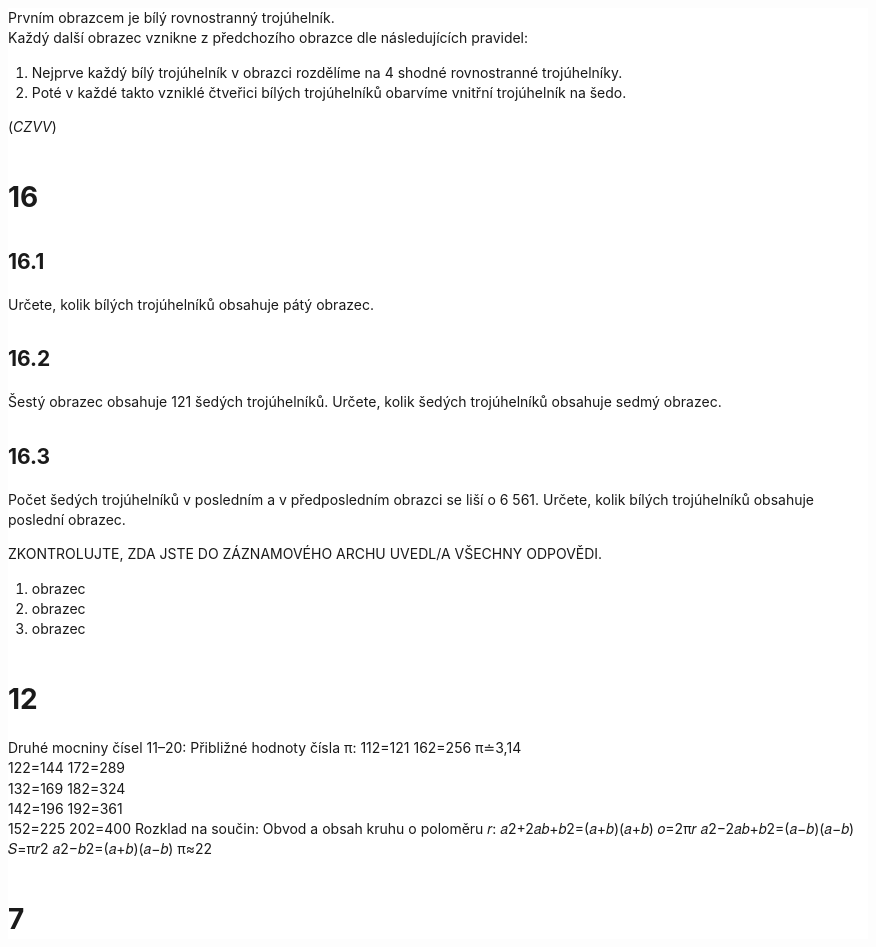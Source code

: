 Prvním obrazcem je bílý rovnostranný trojúhelník.  
Každý další obrazec vznikne z předchozího obrazce dle následujících pravidel: 
1. Nejprve každý bílý trojúhelník v obrazci rozdělíme na 4 shodné rovnostranné trojúhelníky. 
2. Poté v každé takto vzniklé čtveřici bílých trojúhelníků obarvíme vnitřní trojúhelník na šedo. 
 
(*CZVV*) 
# 16 
## 16.1 
Určete, kolik bílých trojúhelníků obsahuje pátý obrazec. 
## 16.2 
Šestý obrazec obsahuje 121 šedých trojúhelníků. 
Určete, kolik šedých trojúhelníků obsahuje sedmý obrazec. 
## 16.3 
Počet šedých trojúhelníků v posledním a v předposledním obrazci se liší o 6 561. 
Určete, kolik bílých trojúhelníků obsahuje poslední obrazec. 
 
 
 
 
 
 
 
 
 
ZKONTROLUJTE, ZDA JSTE DO ZÁZNAMOVÉHO ARCHU UVEDL/A VŠECHNY ODPOVĚDI. 
1. obrazec 
2. obrazec 
3. obrazec 
# 12 
Druhé mocniny čísel 11–20: 
Přibližné hodnoty čísla π: 
112=121 
162=256 
π≐3,14  
122=144 
172=289  
132=169 
182=324  
142=196 
192=361  
152=225 
202=400 
Rozklad na součin: 
Obvod a obsah kruhu o poloměru 𝑟: 
𝑎2+2𝑎𝑏+𝑏2=(𝑎+𝑏)(𝑎+𝑏) 
𝑜=2π𝑟 
𝑎2−2𝑎𝑏+𝑏2=(𝑎−𝑏)(𝑎−𝑏) 
𝑆=π𝑟2 
𝑎2−𝑏2=(𝑎+𝑏)(𝑎−𝑏) 
π≈22
# 7 